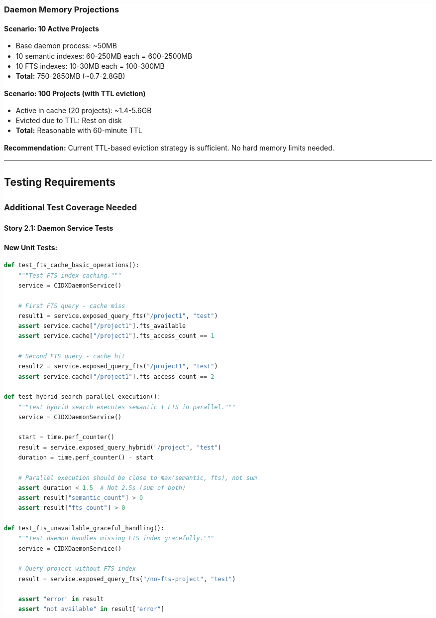 ### Daemon Memory Projections

**Scenario: 10 Active Projects**
- Base daemon process: ~50MB
- 10 semantic indexes: 60-250MB each = 600-2500MB
- 10 FTS indexes: 10-30MB each = 100-300MB
- **Total:** 750-2850MB (~0.7-2.8GB)

**Scenario: 100 Projects (with TTL eviction)**
- Active in cache (20 projects): ~1.4-5.6GB
- Evicted due to TTL: Rest on disk
- **Total:** Reasonable with 60-minute TTL

**Recommendation:** Current TTL-based eviction strategy is sufficient. No hard memory limits needed.

---

## Testing Requirements

### Additional Test Coverage Needed

#### Story 2.1: Daemon Service Tests

**New Unit Tests:**
```python
def test_fts_cache_basic_operations():
    """Test FTS index caching."""
    service = CIDXDaemonService()

    # First FTS query - cache miss
    result1 = service.exposed_query_fts("/project1", "test")
    assert service.cache["/project1"].fts_available
    assert service.cache["/project1"].fts_access_count == 1

    # Second FTS query - cache hit
    result2 = service.exposed_query_fts("/project1", "test")
    assert service.cache["/project1"].fts_access_count == 2

def test_hybrid_search_parallel_execution():
    """Test hybrid search executes semantic + FTS in parallel."""
    service = CIDXDaemonService()

    start = time.perf_counter()
    result = service.exposed_query_hybrid("/project", "test")
    duration = time.perf_counter() - start

    # Parallel execution should be close to max(semantic, fts), not sum
    assert duration < 1.5  # Not 2.5s (sum of both)
    assert result["semantic_count"] > 0
    assert result["fts_count"] > 0

def test_fts_unavailable_graceful_handling():
    """Test daemon handles missing FTS index gracefully."""
    service = CIDXDaemonService()

    # Query project without FTS index
    result = service.exposed_query_fts("/no-fts-project", "test")

    assert "error" in result
    assert "not available" in result["error"]
```
